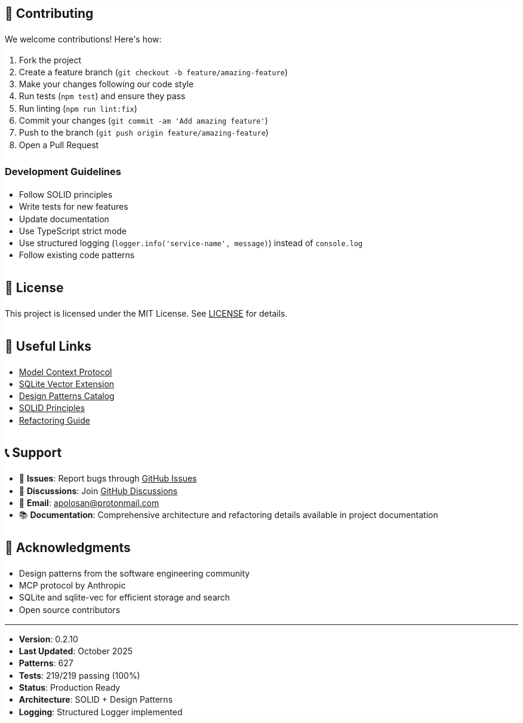 ## 🤝 Contributing

We welcome contributions! Here's how:

1. Fork the project
2. Create a feature branch (`git checkout -b feature/amazing-feature`)
3. Make your changes following our code style
4. Run tests (`npm test`) and ensure they pass
5. Run linting (`npm run lint:fix`)
6. Commit your changes (`git commit -am 'Add amazing feature'`)
7. Push to the branch (`git push origin feature/amazing-feature`)
8. Open a Pull Request

### Development Guidelines

- Follow SOLID principles
- Write tests for new features
- Update documentation
- Use TypeScript strict mode
- Use structured logging (`logger.info('service-name', message)`) instead of `console.log`
- Follow existing code patterns

## 📜 License

This project is licensed under the MIT License. See [LICENSE](./LICENSE) for details.

## 🔗 Useful Links

- [Model Context Protocol](https://modelcontextprotocol.io/)
- [SQLite Vector Extension](https://github.com/asg017/sqlite-vec)
- [Design Patterns Catalog](https://refactoring.guru/design-patterns)
- [SOLID Principles](https://en.wikipedia.org/wiki/SOLID)
- [Refactoring Guide](./REFACTORING_GUIDE.md)

## 📞 Support

- 🐛 **Issues**: Report bugs through [GitHub Issues](https://github.com/your-org/design-patterns-mcp/issues)
- 💬 **Discussions**: Join [GitHub Discussions](https://github.com/your-org/design-patterns-mcp/discussions)
- 📧 **Email**: apolosan@protonmail.com
- 📚 **Documentation**: Comprehensive architecture and refactoring details available in project documentation

## 🙏 Acknowledgments

- Design patterns from the software engineering community
- MCP protocol by Anthropic
- SQLite and sqlite-vec for efficient storage and search
- Open source contributors

---

- **Version**: 0.2.10
- **Last Updated**: October 2025
- **Patterns**: 627
- **Tests**: 219/219 passing (100%)
- **Status**: Production Ready
- **Architecture**: SOLID + Design Patterns
- **Logging**: Structured Logger implemented

